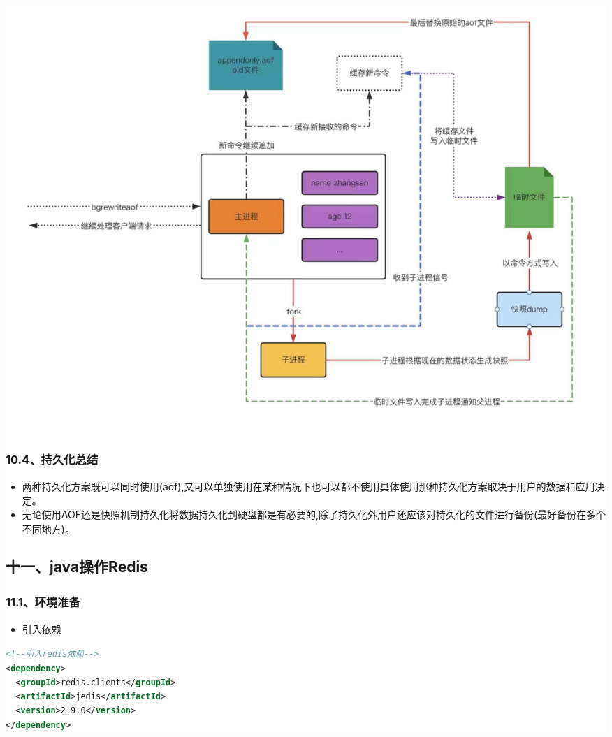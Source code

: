 ![image.png](images/1660311007075-62824130-7a4f-48c4-8136-5f3f1257d075.png)

### 10.4、持久化总结

- 两种持久化方案既可以同时使用(aof),又可以单独使用在某种情况下也可以都不使用具体使用那种持久化方案取决于用户的数据和应用决定。
- 无论使用AOF还是快照机制持久化将数据持久化到硬盘都是有必要的,除了持久化外用户还应该对持久化的文件进行备份(最好备份在多个不同地方)。

## 十一、java操作Redis

### 11.1、环境准备

- 引入依赖

```xml
<!--引入redis依赖-->
<dependency>
  <groupId>redis.clients</groupId>
  <artifactId>jedis</artifactId>
  <version>2.9.0</version>
</dependency>
```
